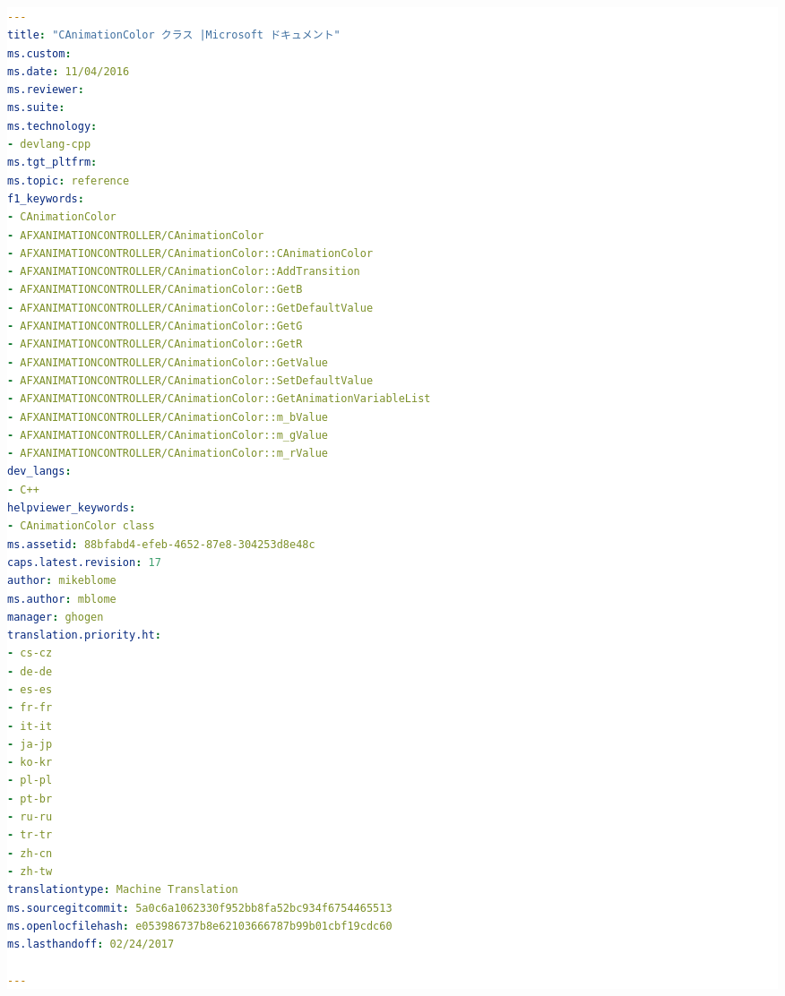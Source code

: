 ```yaml
---
title: "CAnimationColor クラス |Microsoft ドキュメント"
ms.custom: 
ms.date: 11/04/2016
ms.reviewer: 
ms.suite: 
ms.technology:
- devlang-cpp
ms.tgt_pltfrm: 
ms.topic: reference
f1_keywords:
- CAnimationColor
- AFXANIMATIONCONTROLLER/CAnimationColor
- AFXANIMATIONCONTROLLER/CAnimationColor::CAnimationColor
- AFXANIMATIONCONTROLLER/CAnimationColor::AddTransition
- AFXANIMATIONCONTROLLER/CAnimationColor::GetB
- AFXANIMATIONCONTROLLER/CAnimationColor::GetDefaultValue
- AFXANIMATIONCONTROLLER/CAnimationColor::GetG
- AFXANIMATIONCONTROLLER/CAnimationColor::GetR
- AFXANIMATIONCONTROLLER/CAnimationColor::GetValue
- AFXANIMATIONCONTROLLER/CAnimationColor::SetDefaultValue
- AFXANIMATIONCONTROLLER/CAnimationColor::GetAnimationVariableList
- AFXANIMATIONCONTROLLER/CAnimationColor::m_bValue
- AFXANIMATIONCONTROLLER/CAnimationColor::m_gValue
- AFXANIMATIONCONTROLLER/CAnimationColor::m_rValue
dev_langs:
- C++
helpviewer_keywords:
- CAnimationColor class
ms.assetid: 88bfabd4-efeb-4652-87e8-304253d8e48c
caps.latest.revision: 17
author: mikeblome
ms.author: mblome
manager: ghogen
translation.priority.ht:
- cs-cz
- de-de
- es-es
- fr-fr
- it-it
- ja-jp
- ko-kr
- pl-pl
- pt-br
- ru-ru
- tr-tr
- zh-cn
- zh-tw
translationtype: Machine Translation
ms.sourcegitcommit: 5a0c6a1062330f952bb8fa52bc934f6754465513
ms.openlocfilehash: e053986737b8e62103666787b99b01cbf19cdc60
ms.lasthandoff: 02/24/2017

---
```
